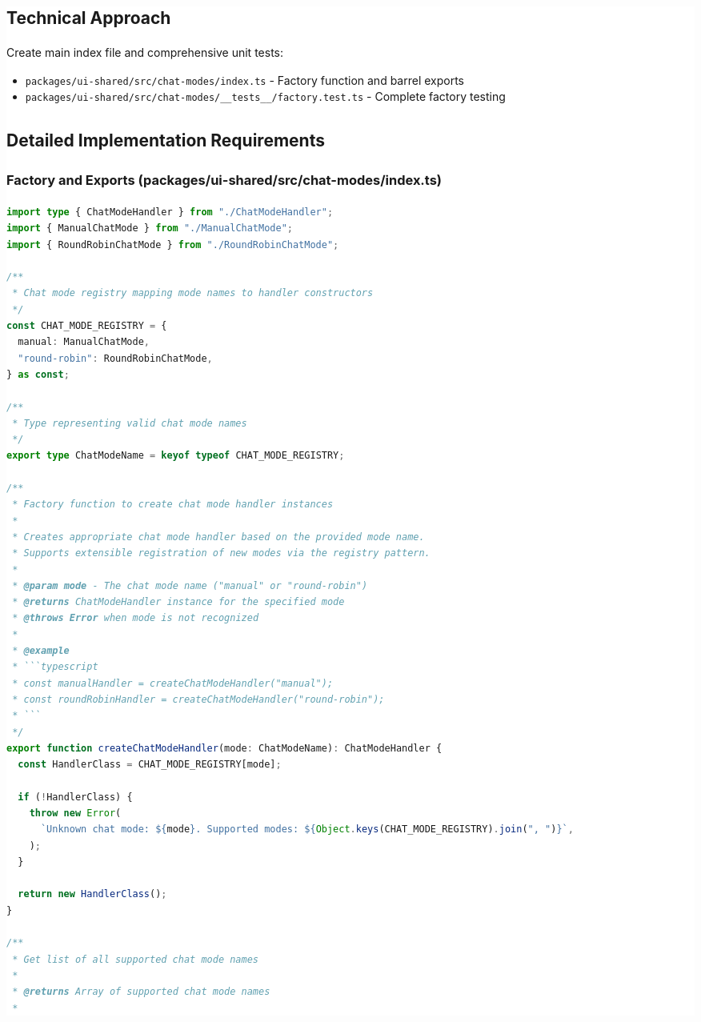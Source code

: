 ## Technical Approach

Create main index file and comprehensive unit tests:

- `packages/ui-shared/src/chat-modes/index.ts` - Factory function and barrel exports
- `packages/ui-shared/src/chat-modes/__tests__/factory.test.ts` - Complete factory testing

## Detailed Implementation Requirements

### Factory and Exports (packages/ui-shared/src/chat-modes/index.ts)

````typescript
import type { ChatModeHandler } from "./ChatModeHandler";
import { ManualChatMode } from "./ManualChatMode";
import { RoundRobinChatMode } from "./RoundRobinChatMode";

/**
 * Chat mode registry mapping mode names to handler constructors
 */
const CHAT_MODE_REGISTRY = {
  manual: ManualChatMode,
  "round-robin": RoundRobinChatMode,
} as const;

/**
 * Type representing valid chat mode names
 */
export type ChatModeName = keyof typeof CHAT_MODE_REGISTRY;

/**
 * Factory function to create chat mode handler instances
 *
 * Creates appropriate chat mode handler based on the provided mode name.
 * Supports extensible registration of new modes via the registry pattern.
 *
 * @param mode - The chat mode name ("manual" or "round-robin")
 * @returns ChatModeHandler instance for the specified mode
 * @throws Error when mode is not recognized
 *
 * @example
 * ```typescript
 * const manualHandler = createChatModeHandler("manual");
 * const roundRobinHandler = createChatModeHandler("round-robin");
 * ```
 */
export function createChatModeHandler(mode: ChatModeName): ChatModeHandler {
  const HandlerClass = CHAT_MODE_REGISTRY[mode];

  if (!HandlerClass) {
    throw new Error(
      `Unknown chat mode: ${mode}. Supported modes: ${Object.keys(CHAT_MODE_REGISTRY).join(", ")}`,
    );
  }

  return new HandlerClass();
}

/**
 * Get list of all supported chat mode names
 *
 * @returns Array of supported chat mode names
 *
````